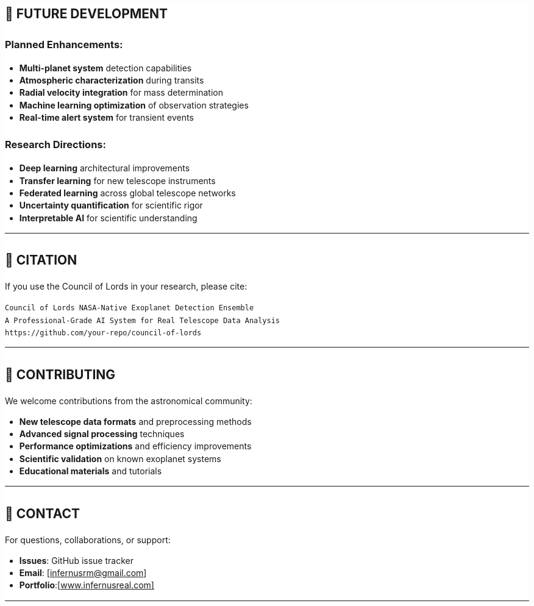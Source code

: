 
## 🔮 FUTURE DEVELOPMENT

### **Planned Enhancements**:
- **Multi-planet system** detection capabilities
- **Atmospheric characterization** during transits
- **Radial velocity integration** for mass determination
- **Machine learning optimization** of observation strategies
- **Real-time alert system** for transient events

### **Research Directions**:
- **Deep learning** architectural improvements
- **Transfer learning** for new telescope instruments
- **Federated learning** across global telescope networks
- **Uncertainty quantification** for scientific rigor
- **Interpretable AI** for scientific understanding

---

## 📝 CITATION

If you use the Council of Lords in your research, please cite:

```
Council of Lords NASA-Native Exoplanet Detection Ensemble
A Professional-Grade AI System for Real Telescope Data Analysis
https://github.com/your-repo/council-of-lords
```

---

## 🤝 CONTRIBUTING

We welcome contributions from the astronomical community:

- **New telescope data formats** and preprocessing methods
- **Advanced signal processing** techniques
- **Performance optimizations** and efficiency improvements  
- **Scientific validation** on known exoplanet systems
- **Educational materials** and tutorials

---

## 📧 CONTACT

For questions, collaborations, or support:
- **Issues**: GitHub issue tracker
- **Email**: [infernusrm@gmail.com]
- **Portfolio**:[www.infernusreal.com]

---
